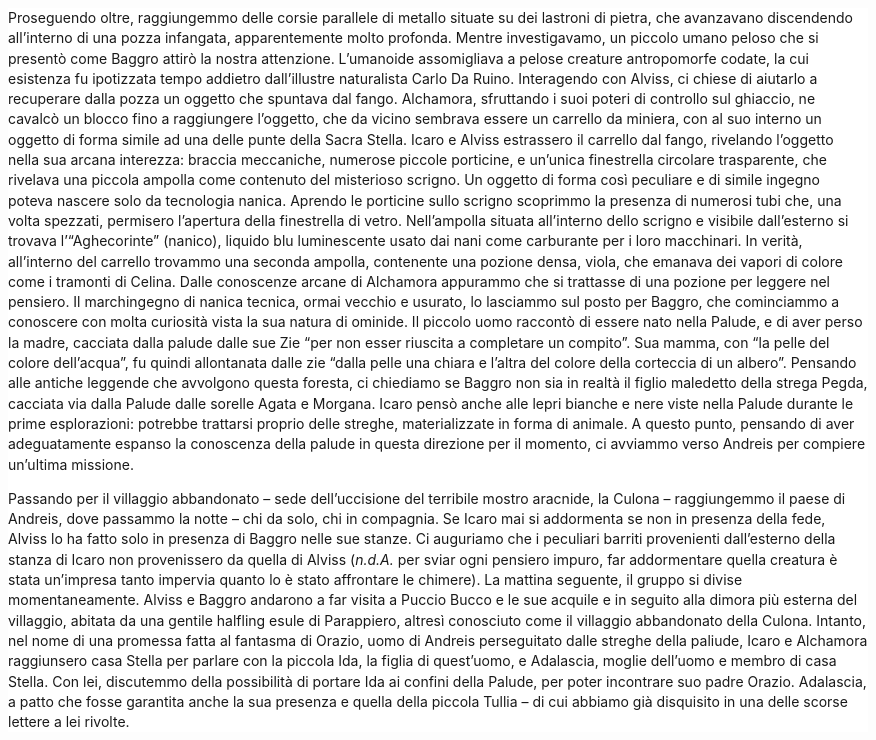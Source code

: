 Proseguendo oltre, raggiungemmo delle corsie parallele di metallo situate su dei lastroni di pietra, che avanzavano discendendo all’interno di una pozza infangata, apparentemente molto profonda. Mentre investigavamo, un piccolo umano peloso che si presentò come Baggro attirò la nostra attenzione. L’umanoide assomigliava a pelose creature antropomorfe codate, la cui esistenza fu ipotizzata tempo addietro dall’illustre naturalista Carlo Da Ruino. Interagendo con Alviss, ci chiese di aiutarlo a recuperare dalla pozza un oggetto che spuntava dal fango. Alchamora, sfruttando i suoi poteri di controllo sul ghiaccio, ne cavalcò un blocco fino a raggiungere l’oggetto, che da vicino sembrava essere un carrello da miniera, con al suo interno un oggetto di forma simile ad una delle punte della Sacra Stella. Icaro e Alviss estrassero il carrello dal fango, rivelando l’oggetto nella sua arcana interezza: braccia meccaniche, numerose piccole porticine, e un’unica finestrella circolare trasparente, che rivelava una piccola ampolla come contenuto del misterioso scrigno. Un oggetto di forma così peculiare e di simile ingegno poteva nascere solo da tecnologia nanica. Aprendo le porticine sullo scrigno scoprimmo la presenza di numerosi tubi che, una volta spezzati, permisero l’apertura della finestrella di vetro. Nell’ampolla situata all’interno dello scrigno e visibile dall’esterno si trovava l’“Aghecorinte” (nanico), liquido blu luminescente usato dai nani come carburante per i loro macchinari. In verità, all’interno del carrello trovammo una seconda ampolla, contenente una pozione densa, viola, che emanava dei vapori di colore come i tramonti di Celina. Dalle conoscenze arcane di Alchamora appurammo che si trattasse di una pozione per leggere nel pensiero. Il marchingegno di nanica tecnica, ormai vecchio e usurato, lo lasciammo sul posto per Baggro, che cominciammo a conoscere con molta curiosità vista la sua natura di ominide. Il piccolo uomo raccontò di essere nato nella Palude, e di aver perso la madre, cacciata dalla palude dalle sue Zie “per non esser riuscita a completare un compito”. Sua mamma, con “la pelle del colore dell’acqua”, fu quindi allontanata dalle zie “dalla pelle una chiara e l’altra del colore della corteccia di un albero”. Pensando alle antiche leggende che avvolgono questa foresta, ci chiediamo se Baggro non sia in realtà il figlio maledetto della strega Pegda, cacciata via dalla Palude dalle sorelle Agata e Morgana. Icaro pensò anche alle lepri bianche e nere viste nella Palude durante le prime esplorazioni: potrebbe trattarsi proprio delle streghe, materializzate in forma di animale. A questo punto, pensando di aver adeguatamente espanso la conoscenza della palude in questa direzione per il momento, ci avviammo verso Andreis per compiere un’ultima missione.

Passando per il villaggio abbandonato – sede dell’uccisione del terribile mostro aracnide, la Culona – raggiungemmo il paese di Andreis, dove passammo la notte – chi da solo, chi in compagnia. Se Icaro mai si addormenta se non in presenza della fede, Alviss lo ha fatto solo in presenza di Baggro nelle sue stanze. Ci auguriamo che i peculiari barriti provenienti dall’esterno della stanza di Icaro non provenissero da quella di Alviss (_n.d.A._ per sviar ogni pensiero impuro, far addormentare quella creatura è stata un’impresa tanto impervia quanto lo è stato affrontare le chimere). La mattina seguente, il gruppo si divise momentaneamente. Alviss e Baggro andarono a far visita a Puccio Bucco e le sue acquile e in seguito alla dimora più esterna del villaggio, abitata da una gentile halfling esule di Parappiero, altresì conosciuto come il villaggio abbandonato della Culona. Intanto, nel nome di una promessa fatta al fantasma di Orazio, uomo di Andreis perseguitato dalle streghe della paliude, Icaro e Alchamora raggiunsero casa Stella per parlare con la piccola Ida, la figlia di quest’uomo, e Adalascia, moglie dell’uomo e membro di casa Stella. Con lei, discutemmo della possibilità di portare Ida ai confini della Palude, per poter incontrare suo padre Orazio. Adalascia, a patto che fosse garantita anche la sua presenza e quella della piccola Tullia – di cui abbiamo già disquisito in una delle scorse lettere a lei rivolte.

